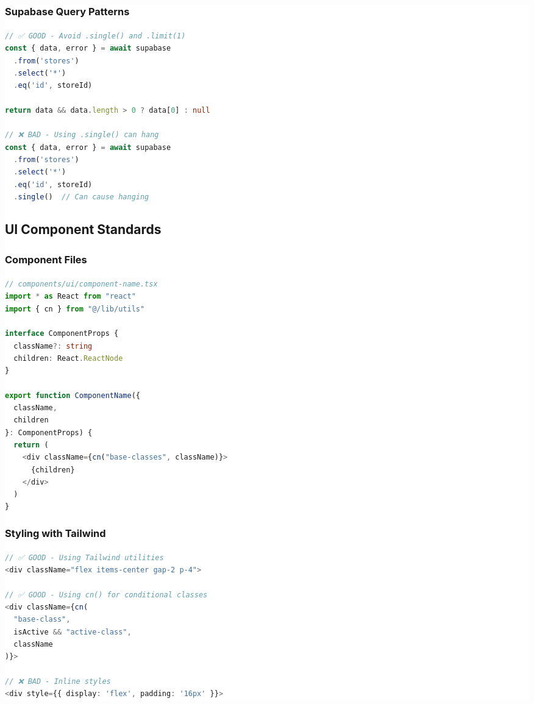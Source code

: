 ### Supabase Query Patterns

```typescript
// ✅ GOOD - Avoid .single() and .limit(1)
const { data, error } = await supabase
  .from('stores')
  .select('*')
  .eq('id', storeId)

return data && data.length > 0 ? data[0] : null

// ❌ BAD - Using .single() can hang
const { data, error } = await supabase
  .from('stores')
  .select('*')
  .eq('id', storeId)
  .single()  // Can cause hanging
```

## UI Component Standards

### Component Files

```typescript
// components/ui/component-name.tsx
import * as React from "react"
import { cn } from "@/lib/utils"

interface ComponentProps {
  className?: string
  children: React.ReactNode
}

export function ComponentName({ 
  className,
  children 
}: ComponentProps) {
  return (
    <div className={cn("base-classes", className)}>
      {children}
    </div>
  )
}
```

### Styling with Tailwind

```typescript
// ✅ GOOD - Using Tailwind utilities
<div className="flex items-center gap-2 p-4">

// ✅ GOOD - Using cn() for conditional classes
<div className={cn(
  "base-class",
  isActive && "active-class",
  className
)}>

// ❌ BAD - Inline styles
<div style={{ display: 'flex', padding: '16px' }}>
```
